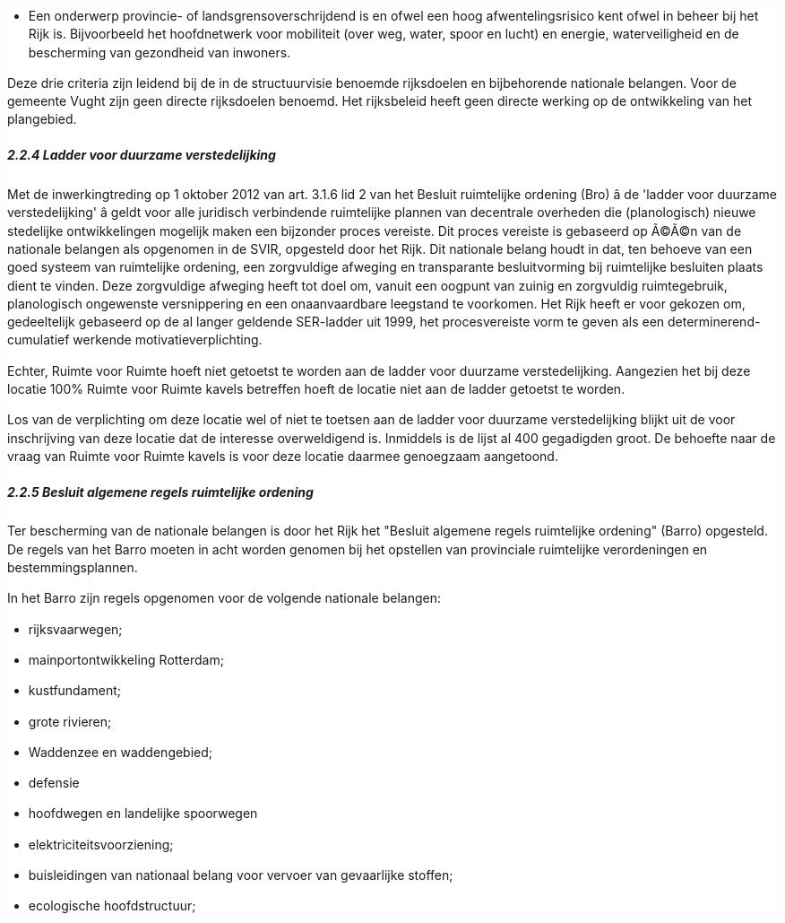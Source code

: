 * Een onderwerp provincie\- of landsgrensoverschrijdend is en ofwel een hoog afwentelingsrisico kent ofwel in beheer bij het Rijk is. Bijvoorbeeld het hoofdnetwerk voor mobiliteit (over weg, water, spoor en lucht) en energie, waterveiligheid en de bescherming van gezondheid van inwoners.

Deze drie criteria zijn leidend bij de in de structuurvisie benoemde rijksdoelen en bijbehorende nationale belangen. Voor de gemeente Vught zijn geen directe rijksdoelen benoemd. Het rijksbeleid heeft geen directe werking op de ontwikkeling van het plangebied.

##### 2\.2\.4 Ladder voor duurzame verstedelijking

Met de inwerkingtreding op 1 oktober 2012 van art. 3\.1\.6 lid 2 van het Besluit ruimtelijke ordening (Bro) â de 'ladder voor duurzame verstedelijking' â geldt voor alle juridisch verbindende ruimtelijke plannen van decentrale overheden die (planologisch) nieuwe stedelijke ontwikkelingen mogelijk maken een bijzonder proces vereiste. Dit proces vereiste is gebaseerd op Ã©Ã©n van de nationale belangen als opgenomen in de SVIR, opgesteld door het Rijk. Dit nationale belang houdt in dat, ten behoeve van een goed systeem van ruimtelijke ordening, een zorgvuldige afweging en transparante besluitvorming bij ruimtelijke besluiten plaats dient te vinden. Deze zorgvuldige afweging heeft tot doel om, vanuit een oogpunt van zuinig en zorgvuldig ruimtegebruik, planologisch ongewenste versnippering en een onaanvaardbare leegstand te voorkomen. Het Rijk heeft er voor gekozen om, gedeeltelijk gebaseerd op de al langer geldende SER\-ladder uit 1999, het procesvereiste vorm te geven als een determinerend\-cumulatief werkende motivatieverplichting.

Echter, Ruimte voor Ruimte hoeft niet getoetst te worden aan de ladder voor duurzame verstedelijking. Aangezien het bij deze locatie 100% Ruimte voor Ruimte kavels betreffen hoeft de locatie niet aan de ladder getoetst te worden.

Los van de verplichting om deze locatie wel of niet te toetsen aan de ladder voor duurzame verstedelijking blijkt uit de voor inschrijving van deze locatie dat de interesse overweldigend is. Inmiddels is de lijst al 400 gegadigden groot. De behoefte naar de vraag van Ruimte voor Ruimte kavels is voor deze locatie daarmee genoegzaam aangetoond.

##### 2\.2\.5 Besluit algemene regels ruimtelijke ordening

Ter bescherming van de nationale belangen is door het Rijk het "Besluit algemene regels ruimtelijke ordening" (Barro) opgesteld. De regels van het Barro moeten in acht worden genomen bij het opstellen van provinciale ruimtelijke verordeningen en bestemmingsplannen.

In het Barro zijn regels opgenomen voor de volgende nationale belangen:

* rijksvaarwegen;

* mainportontwikkeling Rotterdam;

* kustfundament;

* grote rivieren;

* Waddenzee en waddengebied;

* defensie

* hoofdwegen en landelijke spoorwegen

* elektriciteitsvoorziening;

* buisleidingen van nationaal belang voor vervoer van gevaarlijke stoffen;

* ecologische hoofdstructuur;
